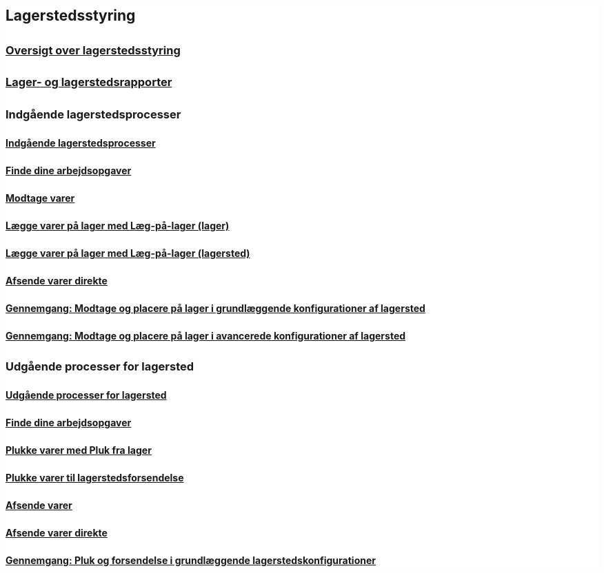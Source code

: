## Lagerstedsstyring
### [Oversigt over lagerstedsstyring](design-details-warehouse-management.md)

### [Lager- og lagerstedsrapporter](inventory-WMS-reports.md)

### Indgående lagerstedsprocesser
#### [Indgående lagerstedsprocesser](design-details-inbound-warehouse-flow.md)
#### [Finde dine arbejdsopgaver](warehouse-how-to-find-your-warehouse-assignments.md) 
#### [Modtage varer](warehouse-how-receive-items.md)

#### [Lægge varer på lager med Læg-på-lager (lager)](warehouse-how-to-put-items-away-with-inventory-put-aways.md)
#### [Lægge varer på lager med Læg-på-lager (lagersted)](warehouse-how-to-put-items-away-with-warehouse-put-aways.md)

#### [Afsende varer direkte](warehouse-how-to-cross-dock-items.md)
#### [Gennemgang: Modtage og placere på lager i grundlæggende konfigurationer af lagersted](walkthrough-receiving-and-putting-away-in-basic-warehousing.md)
#### [Gennemgang: Modtage og placere på lager i avancerede konfigurationer af lagersted](walkthrough-receiving-and-putting-away-in-advanced-warehousing.md)

### Udgående processer for lagersted
#### [Udgående processer for lagersted](design-details-outbound-warehouse-flow.md)
#### [Finde dine arbejdsopgaver](warehouse-how-to-find-your-warehouse-assignments.md)
#### [Plukke varer med Pluk fra lager](warehouse-how-to-pick-items-with-inventory-picks.md)
#### [Plukke varer til lagerstedsforsendelse](warehouse-how-to-pick-items-for-warehouse-shipment.md)
#### [Afsende varer](warehouse-how-ship-items.md)
#### [Afsende varer direkte](warehouse-how-to-cross-dock-items.md)
#### [Gennemgang: Pluk og forsendelse i grundlæggende lagerstedskonfigurationer](walkthrough-picking-and-shipping-in-basic-warehousing.md)
